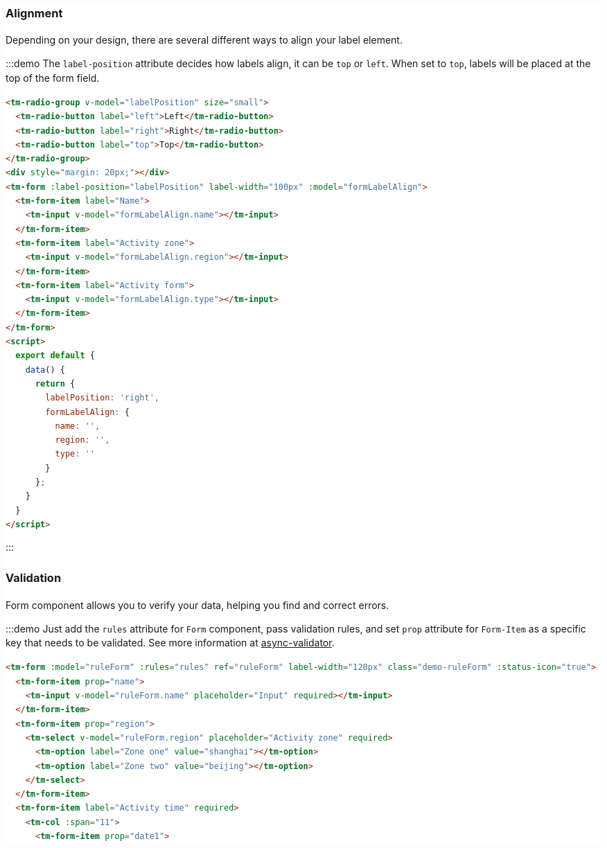 ### Alignment

Depending on your design, there are several different ways to align your label element.

:::demo The `label-position` attribute decides how labels align, it can be `top` or `left`. When set to `top`, labels will be placed at the top of the form field.

```html
<tm-radio-group v-model="labelPosition" size="small">
  <tm-radio-button label="left">Left</tm-radio-button>
  <tm-radio-button label="right">Right</tm-radio-button>
  <tm-radio-button label="top">Top</tm-radio-button>
</tm-radio-group>
<div style="margin: 20px;"></div>
<tm-form :label-position="labelPosition" label-width="100px" :model="formLabelAlign">
  <tm-form-item label="Name">
    <tm-input v-model="formLabelAlign.name"></tm-input>
  </tm-form-item>
  <tm-form-item label="Activity zone">
    <tm-input v-model="formLabelAlign.region"></tm-input>
  </tm-form-item>
  <tm-form-item label="Activity form">
    <tm-input v-model="formLabelAlign.type"></tm-input>
  </tm-form-item>
</tm-form>
<script>
  export default {
    data() {
      return {
        labelPosition: 'right',
        formLabelAlign: {
          name: '',
          region: '',
          type: ''
        }
      };
    }
  }
</script>
```
:::

### Validation

Form component allows you to verify your data, helping you find and correct errors.

:::demo Just add the `rules` attribute for `Form` component, pass validation rules, and set `prop` attribute for `Form-Item` as a specific key that needs to be validated. See more information at [async-validator](https://github.com/yiminghe/async-validator).

```html
<tm-form :model="ruleForm" :rules="rules" ref="ruleForm" label-width="120px" class="demo-ruleForm" :status-icon="true">
  <tm-form-item prop="name">
    <tm-input v-model="ruleForm.name" placeholder="Input" required></tm-input>
  </tm-form-item>
  <tm-form-item prop="region">
    <tm-select v-model="ruleForm.region" placeholder="Activity zone" required>
      <tm-option label="Zone one" value="shanghai"></tm-option>
      <tm-option label="Zone two" value="beijing"></tm-option>
    </tm-select>
  </tm-form-item>
  <tm-form-item label="Activity time" required>
    <tm-col :span="11">
      <tm-form-item prop="date1">
```